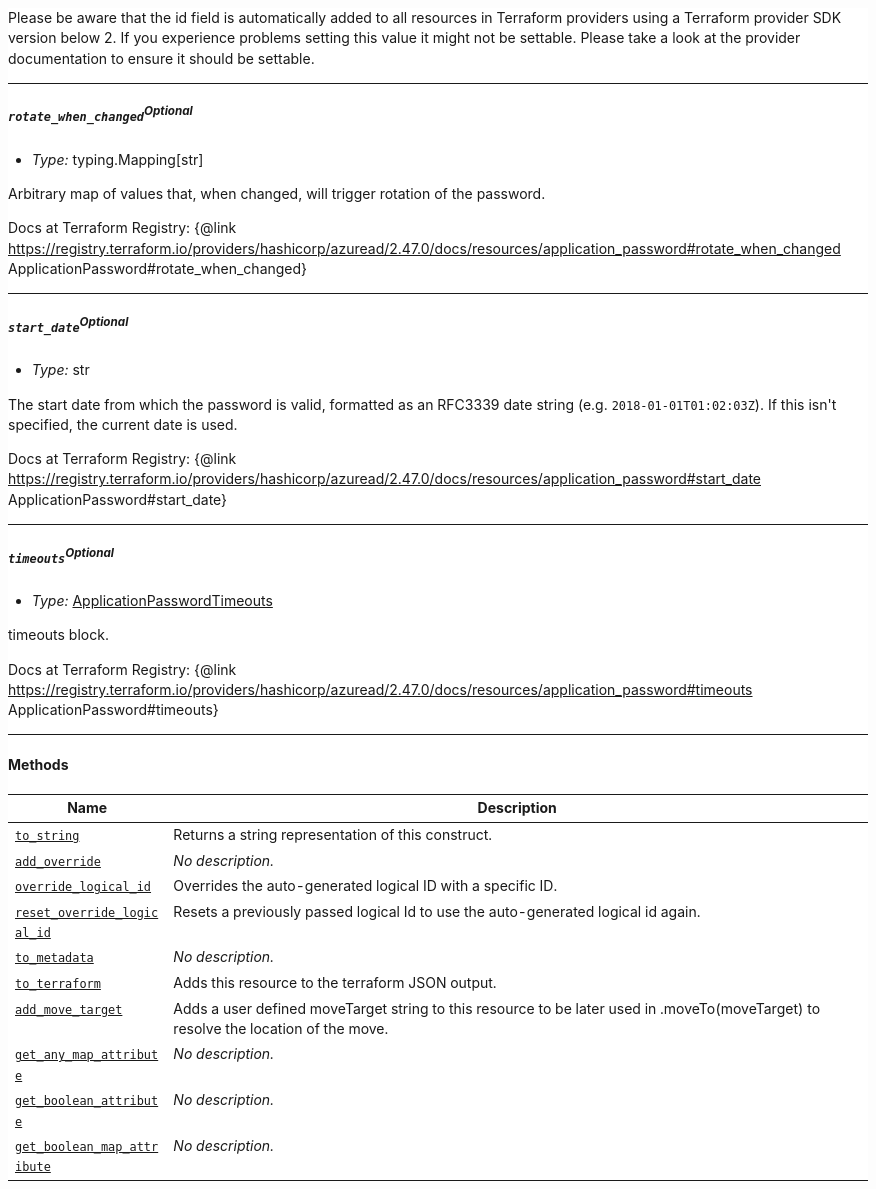 Please be aware that the id field is automatically added to all resources in Terraform providers using a Terraform provider SDK version below 2.
If you experience problems setting this value it might not be settable. Please take a look at the provider documentation to ensure it should be settable.

---

##### `rotate_when_changed`<sup>Optional</sup> <a name="rotate_when_changed" id="@cdktf/provider-azuread.applicationPassword.ApplicationPassword.Initializer.parameter.rotateWhenChanged"></a>

- *Type:* typing.Mapping[str]

Arbitrary map of values that, when changed, will trigger rotation of the password.

Docs at Terraform Registry: {@link https://registry.terraform.io/providers/hashicorp/azuread/2.47.0/docs/resources/application_password#rotate_when_changed ApplicationPassword#rotate_when_changed}

---

##### `start_date`<sup>Optional</sup> <a name="start_date" id="@cdktf/provider-azuread.applicationPassword.ApplicationPassword.Initializer.parameter.startDate"></a>

- *Type:* str

The start date from which the password is valid, formatted as an RFC3339 date string (e.g. `2018-01-01T01:02:03Z`). If this isn't specified, the current date is used.

Docs at Terraform Registry: {@link https://registry.terraform.io/providers/hashicorp/azuread/2.47.0/docs/resources/application_password#start_date ApplicationPassword#start_date}

---

##### `timeouts`<sup>Optional</sup> <a name="timeouts" id="@cdktf/provider-azuread.applicationPassword.ApplicationPassword.Initializer.parameter.timeouts"></a>

- *Type:* <a href="#@cdktf/provider-azuread.applicationPassword.ApplicationPasswordTimeouts">ApplicationPasswordTimeouts</a>

timeouts block.

Docs at Terraform Registry: {@link https://registry.terraform.io/providers/hashicorp/azuread/2.47.0/docs/resources/application_password#timeouts ApplicationPassword#timeouts}

---

#### Methods <a name="Methods" id="Methods"></a>

| **Name** | **Description** |
| --- | --- |
| <code><a href="#@cdktf/provider-azuread.applicationPassword.ApplicationPassword.toString">to_string</a></code> | Returns a string representation of this construct. |
| <code><a href="#@cdktf/provider-azuread.applicationPassword.ApplicationPassword.addOverride">add_override</a></code> | *No description.* |
| <code><a href="#@cdktf/provider-azuread.applicationPassword.ApplicationPassword.overrideLogicalId">override_logical_id</a></code> | Overrides the auto-generated logical ID with a specific ID. |
| <code><a href="#@cdktf/provider-azuread.applicationPassword.ApplicationPassword.resetOverrideLogicalId">reset_override_logical_id</a></code> | Resets a previously passed logical Id to use the auto-generated logical id again. |
| <code><a href="#@cdktf/provider-azuread.applicationPassword.ApplicationPassword.toMetadata">to_metadata</a></code> | *No description.* |
| <code><a href="#@cdktf/provider-azuread.applicationPassword.ApplicationPassword.toTerraform">to_terraform</a></code> | Adds this resource to the terraform JSON output. |
| <code><a href="#@cdktf/provider-azuread.applicationPassword.ApplicationPassword.addMoveTarget">add_move_target</a></code> | Adds a user defined moveTarget string to this resource to be later used in .moveTo(moveTarget) to resolve the location of the move. |
| <code><a href="#@cdktf/provider-azuread.applicationPassword.ApplicationPassword.getAnyMapAttribute">get_any_map_attribute</a></code> | *No description.* |
| <code><a href="#@cdktf/provider-azuread.applicationPassword.ApplicationPassword.getBooleanAttribute">get_boolean_attribute</a></code> | *No description.* |
| <code><a href="#@cdktf/provider-azuread.applicationPassword.ApplicationPassword.getBooleanMapAttribute">get_boolean_map_attribute</a></code> | *No description.* |